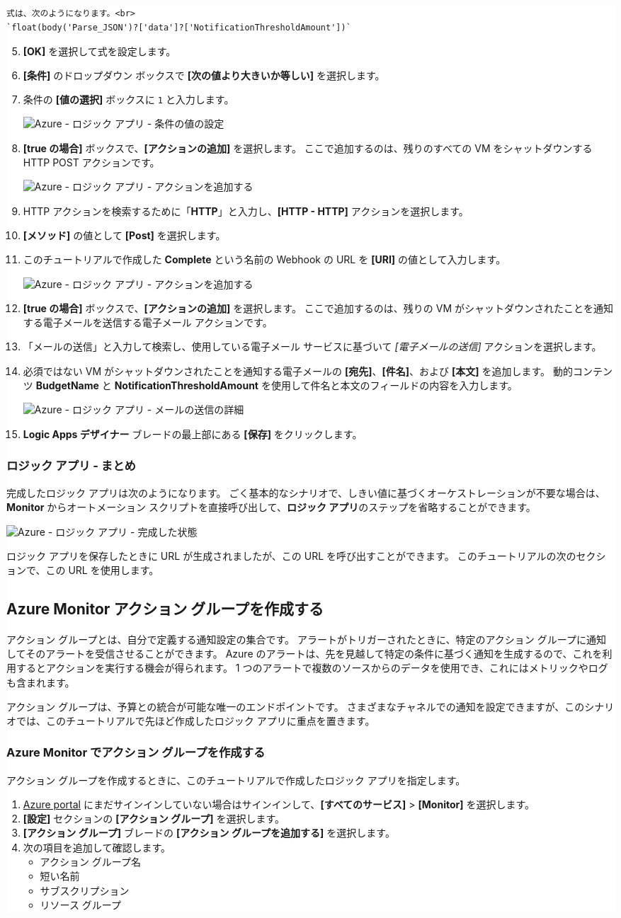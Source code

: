     式は、次のようになります。<br>
    `float(body('Parse_JSON')?['data']?['NotificationThresholdAmount'])`

5.  **[OK]** を選択して式を設定します。
6.  **[条件]** のドロップダウン ボックスで **[次の値より大きいか等しい]** を選択します。
7.  条件の **[値の選択]** ボックスに `1` と入力します。

    ![Azure - ロジック アプリ - 条件の値の設定](./media/billing-cost-management-budget-scenario/billing-cost-management-budget-scenario-21.png)

8.  **[true の場合]** ボックスで、**[アクションの追加]** を選択します。 ここで追加するのは、残りのすべての VM をシャットダウンする HTTP POST アクションです。

    ![Azure - ロジック アプリ - アクションを追加する](./media/billing-cost-management-budget-scenario/billing-cost-management-budget-scenario-22.png)

9.  HTTP アクションを検索するために「**HTTP**」と入力し、**[HTTP - HTTP]** アクションを選択します。
10. **[メソッド]** の値として **[Post]** を選択します。
11. このチュートリアルで作成した **Complete** という名前の Webhook の URL を **[URI]** の値として入力します。

    ![Azure - ロジック アプリ - アクションを追加する](./media/billing-cost-management-budget-scenario/billing-cost-management-budget-scenario-23.png)

12. **[true の場合]** ボックスで、**[アクションの追加]** を選択します。 ここで追加するのは、残りの VM がシャットダウンされたことを通知する電子メールを送信する電子メール アクションです。
13. 「メールの送信」と入力して検索し、使用している電子メール サービスに基づいて *[電子メールの送信]* アクションを選択します。
14. 必須ではない VM がシャットダウンされたことを通知する電子メールの **[宛先]**、**[件名]**、および **[本文]** を追加します。 動的コンテンツ **BudgetName** と **NotificationThresholdAmount** を使用して件名と本文のフィールドの内容を入力します。

    ![Azure - ロジック アプリ - メールの送信の詳細](./media/billing-cost-management-budget-scenario/billing-cost-management-budget-scenario-24.png)

15. **Logic Apps デザイナー** ブレードの最上部にある **[保存]** をクリックします。

### <a name="logic-app-summary"></a>ロジック アプリ - まとめ

完成したロジック アプリは次のようになります。 ごく基本的なシナリオで、しきい値に基づくオーケストレーションが不要な場合は、**Monitor** からオートメーション スクリプトを直接呼び出して、**ロジック アプリ**のステップを省略することができます。

   ![Azure - ロジック アプリ - 完成した状態](./media/billing-cost-management-budget-scenario/billing-cost-management-budget-scenario-25.png)

ロジック アプリを保存したときに URL が生成されましたが、この URL を呼び出すことができます。 このチュートリアルの次のセクションで、この URL を使用します。

## <a name="create-an-azure-monitor-action-group"></a>Azure Monitor アクション グループを作成する

アクション グループとは、自分で定義する通知設定の集合です。 アラートがトリガーされたときに、特定のアクション グループに通知してそのアラートを受信させることができます。 Azure のアラートは、先を見越して特定の条件に基づく通知を生成するので、これを利用するとアクションを実行する機会が得られます。 1 つのアラートで複数のソースからのデータを使用でき、これにはメトリックやログも含まれます。

アクション グループは、予算との統合が可能な唯一のエンドポイントです。 さまざまなチャネルでの通知を設定できますが、このシナリオでは、このチュートリアルで先ほど作成したロジック アプリに重点を置きます。

### <a name="create-an-action-group-in-azure-monitor"></a>Azure Monitor でアクション グループを作成する

アクション グループを作成するときに、このチュートリアルで作成したロジック アプリを指定します。

1.  [Azure portal](https://portal.azure.com/) にまだサインインしていない場合はサインインして、**[すべてのサービス]** > **[Monitor]** を選択します。
2.  **[設定]** セクションの **[アクション グループ]** を選択します。
3.  **[アクション グループ]** ブレードの **[アクション グループを追加する]** を選択します。
4.  次の項目を追加して確認します。
    - アクション グループ名
    - 短い名前
    - サブスクリプション
    - リソース グループ
